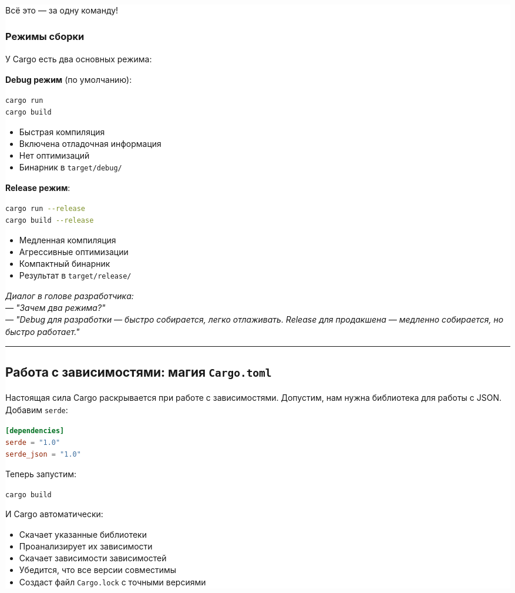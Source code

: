 Всё это — за одну команду!

### Режимы сборки

У Cargo есть два основных режима:

**Debug режим** (по умолчанию):
```bash
cargo run
cargo build
```
- Быстрая компиляция
- Включена отладочная информация
- Нет оптимизаций
- Бинарник в `target/debug/`

**Release режим**:
```bash
cargo run --release
cargo build --release
```
- Медленная компиляция
- Агрессивные оптимизации
- Компактный бинарник
- Результат в `target/release/`

*Диалог в голове разработчика:*  
*— "Зачем два режима?"*  
*— "Debug для разработки — быстро собирается, легко отлаживать. Release для продакшена — медленно собирается, но быстро работает."*

---

## Работа с зависимостями: магия `Cargo.toml`

Настоящая сила Cargo раскрывается при работе с зависимостями. Допустим, нам нужна библиотека для работы с JSON. Добавим `serde`:

```toml
[dependencies]
serde = "1.0"
serde_json = "1.0"
```

Теперь запустим:

```bash
cargo build
```

И Cargo автоматически:
- Скачает указанные библиотеки
- Проанализирует их зависимости
- Скачает зависимости зависимостей
- Убедится, что все версии совместимы
- Создаст файл `Cargo.lock` с точными версиями
